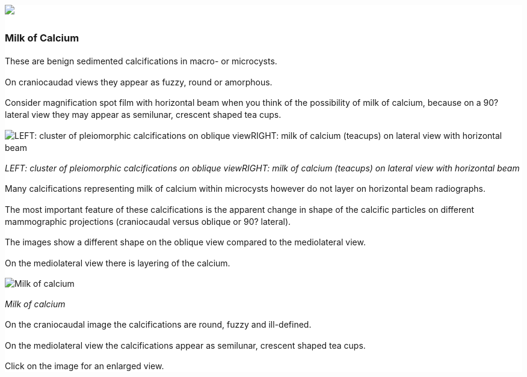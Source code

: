 



![](/img/containers/main/breast-calcifications-differential-diagnosis/a50979781b2038_TEK-milk-of-calcium.jpg/c5a35f41630512ad2793281646ccbd1f.jpg)




### Milk of Calcium


These are benign sedimented calcifications in macro- or microcysts.  

On craniocaudad views they appear as fuzzy, round or amorphous.  

Consider magnification spot film with horizontal beam when you think of the possibility of milk of calcium, because on a 90? lateral view they may appear as semilunar, crescent shaped tea cups.










![LEFT: cluster of pleiomorphic calcifications on oblique viewRIGHT: milk of calcium (teacups) on lateral view with horizontal beam](/assets/breast-calcifications-differential-diagnosis/a50979781b2b08_milk-calcium-2.jpg)

*LEFT: cluster of pleiomorphic calcifications on oblique viewRIGHT: milk of calcium (teacups) on lateral view with horizontal beam*



Many calcifications representing milk of calcium within microcysts however do not layer on horizontal beam radiographs.  

The most important feature of these calcifications is the apparent change in shape of the calcific particles on different mammographic projections (craniocaudal versus oblique or 90? lateral).


The images show a different shape on the oblique view compared to the mediolateral view.   

On the mediolateral view there is layering of the calcium.








![Milk of calcium](/img/containers/main/breast-calcifications-differential-diagnosis/a50979781b3ade_milk-of-calcium2.jpg/6c5df7d6bbb920bac1a837323b111de6.jpg)

*Milk of calcium*



On the craniocaudal image the calcifications are round, fuzzy and ill-defined.   

On the mediolateral view the calcifications appear as semilunar, crescent shaped tea cups.

Click on the image for an enlarged view.







